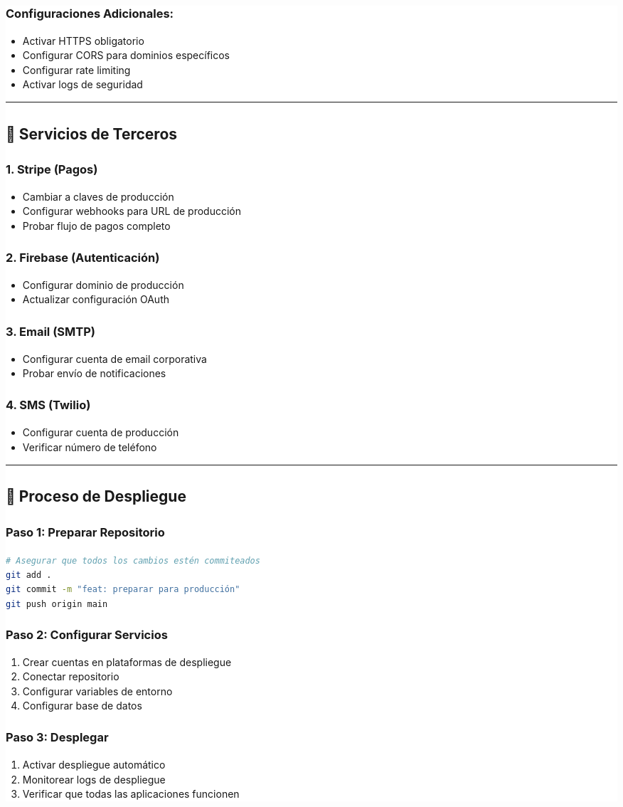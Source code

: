 ### Configuraciones Adicionales:
- Activar HTTPS obligatorio
- Configurar CORS para dominios específicos
- Configurar rate limiting
- Activar logs de seguridad

---

## 📧 Servicios de Terceros

### 1. Stripe (Pagos)
- Cambiar a claves de producción
- Configurar webhooks para URL de producción
- Probar flujo de pagos completo

### 2. Firebase (Autenticación)
- Configurar dominio de producción
- Actualizar configuración OAuth

### 3. Email (SMTP)
- Configurar cuenta de email corporativa
- Probar envío de notificaciones

### 4. SMS (Twilio)
- Configurar cuenta de producción
- Verificar número de teléfono

---

## 🚀 Proceso de Despliegue

### Paso 1: Preparar Repositorio
```bash
# Asegurar que todos los cambios estén commiteados
git add .
git commit -m "feat: preparar para producción"
git push origin main
```

### Paso 2: Configurar Servicios
1. Crear cuentas en plataformas de despliegue
2. Conectar repositorio
3. Configurar variables de entorno
4. Configurar base de datos

### Paso 3: Desplegar
1. Activar despliegue automático
2. Monitorear logs de despliegue
3. Verificar que todas las aplicaciones funcionen
